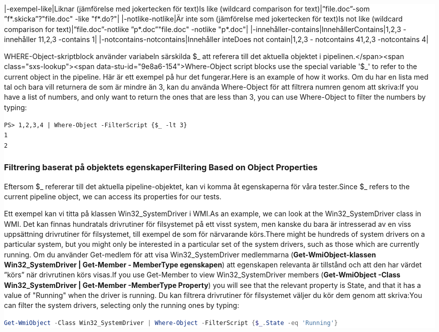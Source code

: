 |<span data-ttu-id="9e8a6-142">-exempel</span><span class="sxs-lookup"><span data-stu-id="9e8a6-142">-like</span></span>|<span data-ttu-id="9e8a6-143">Liknar (jämförelse med jokertecken för text)</span><span class="sxs-lookup"><span data-stu-id="9e8a6-143">Is like (wildcard comparison for text)</span></span>|<span data-ttu-id="9e8a6-144">”file.doc”-som ”f\*.skicka”?</span><span class="sxs-lookup"><span data-stu-id="9e8a6-144">"file.doc" -like "f\*.do?"</span></span>|
|<span data-ttu-id="9e8a6-145">-notlike</span><span class="sxs-lookup"><span data-stu-id="9e8a6-145">-notlike</span></span>|<span data-ttu-id="9e8a6-146">Är inte som (jämförelse med jokertecken för text)</span><span class="sxs-lookup"><span data-stu-id="9e8a6-146">Is not like (wildcard comparison for text)</span></span>|<span data-ttu-id="9e8a6-147">”file.doc”-notlike ”p\*.doc”</span><span class="sxs-lookup"><span data-stu-id="9e8a6-147">"file.doc" -notlike "p\*.doc"</span></span>|
|<span data-ttu-id="9e8a6-148">-innehåller</span><span class="sxs-lookup"><span data-stu-id="9e8a6-148">-contains</span></span>|<span data-ttu-id="9e8a6-149">Innehåller</span><span class="sxs-lookup"><span data-stu-id="9e8a6-149">Contains</span></span>|<span data-ttu-id="9e8a6-150">1,2,3 - innehåller 1</span><span class="sxs-lookup"><span data-stu-id="9e8a6-150">1,2,3 -contains 1</span></span>|
|<span data-ttu-id="9e8a6-151">-notcontains</span><span class="sxs-lookup"><span data-stu-id="9e8a6-151">-notcontains</span></span>|<span data-ttu-id="9e8a6-152">Innehåller inte</span><span class="sxs-lookup"><span data-stu-id="9e8a6-152">Does not contain</span></span>|<span data-ttu-id="9e8a6-153">1,2,3 - notcontains 4</span><span class="sxs-lookup"><span data-stu-id="9e8a6-153">1,2,3 -notcontains 4</span></span>|

<span data-ttu-id="9e8a6-154">WHERE-Object-skriptblock använder variabeln särskilda $_ att referera till det aktuella objektet i pipelinen.</span><span class="sxs-lookup"><span data-stu-id="9e8a6-154">Where-Object script blocks use the special variable '$_' to refer to the current object in the pipeline.</span></span> <span data-ttu-id="9e8a6-155">Här är ett exempel på hur det fungerar.</span><span class="sxs-lookup"><span data-stu-id="9e8a6-155">Here is an example of how it works.</span></span> <span data-ttu-id="9e8a6-156">Om du har en lista med tal och bara vill returnera de som är mindre än 3, kan du använda Where-Object för att filtrera numren genom att skriva:</span><span class="sxs-lookup"><span data-stu-id="9e8a6-156">If you have a list of numbers, and only want to return the ones that are less than 3, you can use Where-Object to filter the numbers by typing:</span></span>

```
PS> 1,2,3,4 | Where-Object -FilterScript {$_ -lt 3}
1
2
```

### <a name="filtering-based-on-object-properties"></a><span data-ttu-id="9e8a6-157">Filtrering baserat på objektets egenskaper</span><span class="sxs-lookup"><span data-stu-id="9e8a6-157">Filtering Based on Object Properties</span></span>

<span data-ttu-id="9e8a6-158">Eftersom $_ refererar till det aktuella pipeline-objektet, kan vi komma åt egenskaperna för våra tester.</span><span class="sxs-lookup"><span data-stu-id="9e8a6-158">Since $_ refers to the current pipeline object, we can access its properties for our tests.</span></span>

<span data-ttu-id="9e8a6-159">Ett exempel kan vi titta på klassen Win32_SystemDriver i WMI.</span><span class="sxs-lookup"><span data-stu-id="9e8a6-159">As an example, we can look at the Win32_SystemDriver class in WMI.</span></span> <span data-ttu-id="9e8a6-160">Det kan finnas hundratals drivrutiner för filsystemet på ett visst system, men kanske du bara är intresserad av en viss uppsättning drivrutiner för filsystemet, till exempel de som för närvarande körs.</span><span class="sxs-lookup"><span data-stu-id="9e8a6-160">There might be hundreds of system drivers on a particular system, but you might only be interested in a particular set of the system drivers, such as those which are currently running.</span></span> <span data-ttu-id="9e8a6-161">Om du använder Get-medlem för att visa Win32_SystemDriver medlemmarna (**Get-WmiObject-klassen Win32_SystemDriver | Get-Member - MemberType egenskapen**) att egenskapen relevanta är tillstånd och att den har värdet ”körs” när drivrutinen körs visas.</span><span class="sxs-lookup"><span data-stu-id="9e8a6-161">If you use Get-Member to view Win32_SystemDriver members (**Get-WmiObject -Class Win32_SystemDriver | Get-Member -MemberType Property**) you will see that the relevant property is State, and that it has a value of "Running" when the driver is running.</span></span> <span data-ttu-id="9e8a6-162">Du kan filtrera drivrutiner för filsystemet väljer du kör dem genom att skriva:</span><span class="sxs-lookup"><span data-stu-id="9e8a6-162">You can filter the system drivers, selecting only the running ones by typing:</span></span>

```powershell
Get-WmiObject -Class Win32_SystemDriver | Where-Object -FilterScript {$_.State -eq 'Running'}
```
